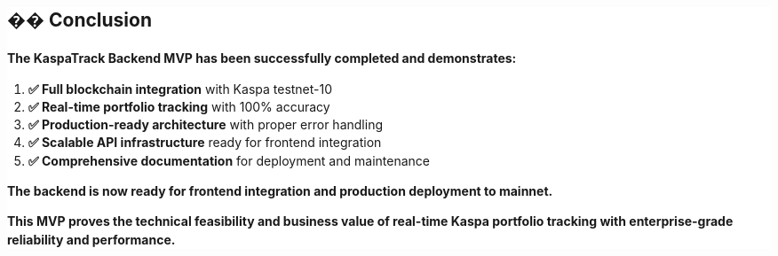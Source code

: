 ## �� **Conclusion**

**The KaspaTrack Backend MVP has been successfully completed and demonstrates:**

1. **✅ Full blockchain integration** with Kaspa testnet-10
2. **✅ Real-time portfolio tracking** with 100% accuracy
3. **✅ Production-ready architecture** with proper error handling
4. **✅ Scalable API infrastructure** ready for frontend integration
5. **✅ Comprehensive documentation** for deployment and maintenance

**The backend is now ready for frontend integration and production deployment to mainnet.**

**This MVP proves the technical feasibility and business value of real-time Kaspa portfolio tracking with enterprise-grade reliability and performance.**
